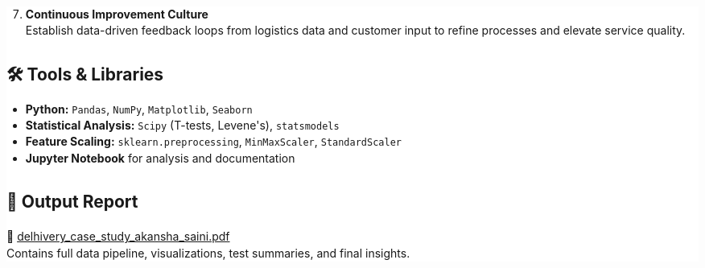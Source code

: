 7. **Continuous Improvement Culture**  
   Establish data-driven feedback loops from logistics data and customer input to refine processes and elevate service quality.


## 🛠️ Tools & Libraries

- **Python:** `Pandas`, `NumPy`, `Matplotlib`, `Seaborn`
- **Statistical Analysis:** `Scipy` (T-tests, Levene's), `statsmodels`
- **Feature Scaling:** `sklearn.preprocessing`, `MinMaxScaler`, `StandardScaler`
- **Jupyter Notebook** for analysis and documentation

## 📄 Output Report

📎 [delhivery_case_study_akansha_saini.pdf](https://github.com/AkanshaSaini761/Delhivery_Feature_Engineering_Case_Study/blob/main/delhivery_case_study_akansha_saini.pdf)  
Contains full data pipeline, visualizations, test summaries, and final insights.
